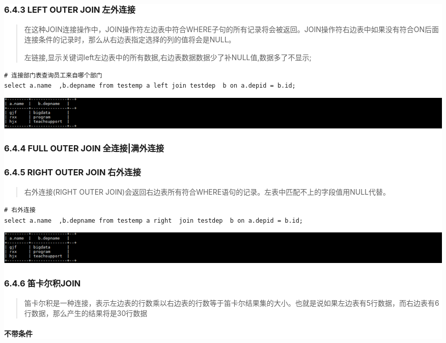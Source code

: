 


### 6.4.3 LEFT OUTER JOIN  左外连接

> 在这种JOIN连接操作中，JOIN操作符左边表中符合WHERE子句的所有记录将会被返回。JOIN操作符右边表中如果没有符合ON后面连接条件的记录时，那么从右边表指定选择的列的值将会是NULL。
>
> 左链接,显示关键词left左边表中的所有数据,右边表数据数据少了补NULL值,数据多了不显示;



~~~
# 连接部门表查询员工来自哪个部门
select a.name  ,b.depname from testemp a left join testdep  b on a.depid = b.id;
~~~

![1561790523068](assets/1561790523068.png)





### 6.4.4 FULL OUTER JOIN 全连接|满外连接











### 6.4.5 RIGHT OUTER JOIN  右外连接

> 右外连接(RIGHT OUTER JOIN)会返回右边表所有符合WHERE语句的记录。左表中匹配不上的字段值用NULL代替。

~~~shell
# 右外连接
select a.name  ,b.depname from testemp a right  join testdep  b on a.depid = b.id;
~~~

![1561790523068](assets/1561790523068.png)







### 6.4.6  笛卡尔积JOIN

> 笛卡尔积是一种连接，表示左边表的行数乘以右边表的行数等于笛卡尔结果集的大小。也就是说如果左边表有5行数据，而右边表有6行数据，那么产生的结果将是30行数据



#### 不带条件
